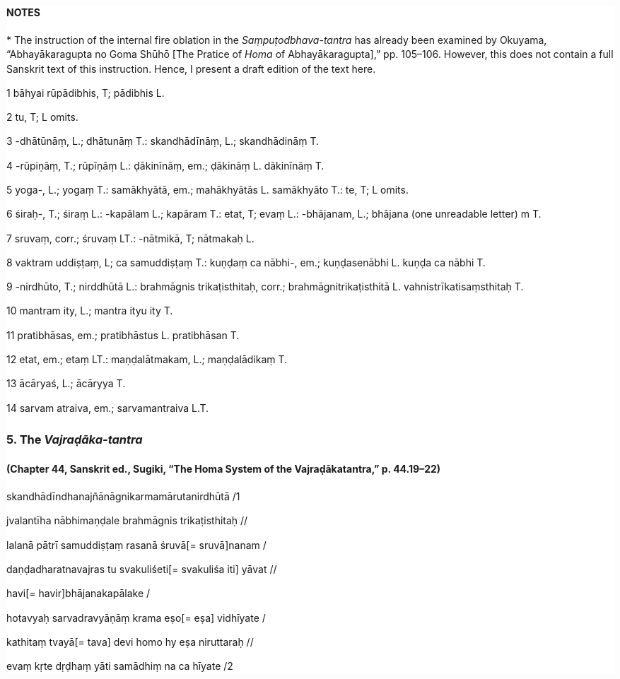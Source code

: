 

#### NOTES

\* The instruction of the internal fire oblation in the *Saṃpuṭodbhava-tantra* has already been examined by Okuyama, “Abhayākaragupta no Goma Shūhō \[The Pratice of *Homa* of Abhayākaragupta\],” pp. 105–106. However, this does not contain a full Sanskrit text of this instruction. Hence, I present a draft edition of the text here.



1 bāhyai rūpādibhis, T; pādibhis L.

2 tu, T; L omits.

3 -dhātūnāṃ, L.; dhātunāṃ T.: skandhādīnāṃ, L.; skandhādināṃ T.

4 -rūpiṇāṃ, T.; rūpīṇāṃ L.: ḍākinīnāṃ, em.; ḍākināṃ L. dākinīnāṃ T.

5 yoga-, L.; yogaṃ T.: samākhyātā, em.; mahākhyātās L. samākhyāto T.: te, T; L omits.

6 śiraḥ-, T.; śiraṃ L.: -kapālam L.; kapāram T.: etat, T; evaṃ L.: -bhājanam, L.; bhājana \(one unreadable letter\) m T.

7 sruvaṃ, corr.; śruvaṃ LT.: -nātmikā, T; nātmakaḥ L.

8 vaktram uddiṣṭaṃ, L; ca samuddiṣṭaṃ T.: kuṇḍaṃ ca nābhi-, em.; kuṇḍasenābhi L. kuṇḍa ca nābhi T.

9 -nirdhūto, T.; nirddhūtā L.: brahmāgnis trikaṭisthitaḥ, corr.; brahmāgnitrikaṭisthitā L. vahnistrīkatisaṃsthitaḥ T.

10 mantram ity, L.; mantra ityu ity T.

11 pratibhāsas, em.; pratibhāstus L. pratibhāsan T.

12 etat, em.; etaṃ LT.: maṇḍalātmakam, L.; maṇḍalādikaṃ T.

13 ācāryaś, L.; ācāryya T.

14 sarvam atraiva, em.; sarvamantraiva L.T.



### 5. The *Vajraḍāka-tantra*

#### \(Chapter 44, Sanskrit ed., Sugiki, “The Homa System of the Vajraḍākatantra,” p. 44.19–22\)

skandhādīndhanajñānāgnikarmamārutanirdhūtā /1

jvalantīha nābhimaṇḍale brahmāgnis trikaṭisthitaḥ //

lalanā pātrī samuddiṣṭaṃ rasanā śruvā\[= sruvā\]nanam /

daṇḍadharatnavajras tu svakuliśeti\[= svakuliśa iti\] yāvat //

havi\[= havir\]bhājanakapālake /

hotavyaḥ sarvadravyāṇāṃ krama eṣo\[= eṣa\] vidhīyate /

kathitaṃ tvayā\[= tava\] devi homo hy eṣa niruttaraḥ //

evaṃ kṛte dṛḍhaṃ yāti samādhiṃ na ca hīyate /2
